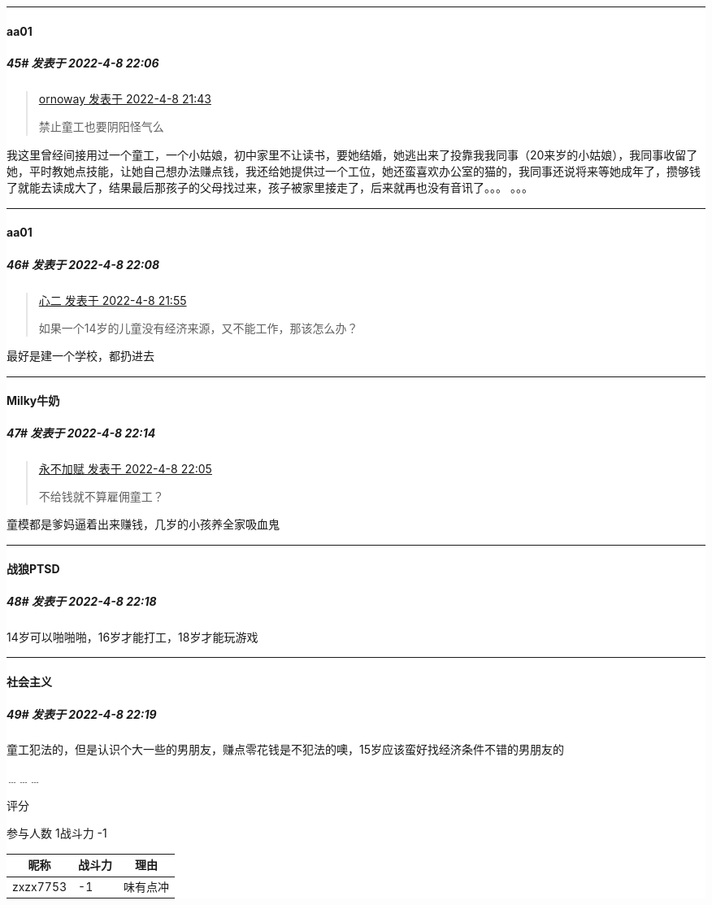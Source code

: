 *****

####  aa01  
##### 45#       发表于 2022-4-8 22:06

<blockquote><a href="httphttps://bbs.saraba1st.com/2b/forum.php?mod=redirect&amp;goto=findpost&amp;pid=55369168&amp;ptid=2063156" target="_blank">ornoway 发表于 2022-4-8 21:43</a>

禁止童工也要阴阳怪气么</blockquote>
我这里曾经间接用过一个童工，一个小姑娘，初中家里不让读书，要她结婚，她逃出来了投靠我我同事（20来岁的小姑娘），我同事收留了她，平时教她点技能，让她自己想办法赚点钱，我还给她提供过一个工位，她还蛮喜欢办公室的猫的，我同事还说将来等她成年了，攒够钱了就能去读成大了，结果最后那孩子的父母找过来，孩子被家里接走了，后来就再也没有音讯了。。。 。。。

*****

####  aa01  
##### 46#       发表于 2022-4-8 22:08

<blockquote><a href="httphttps://bbs.saraba1st.com/2b/forum.php?mod=redirect&amp;goto=findpost&amp;pid=55369359&amp;ptid=2063156" target="_blank">心二 发表于 2022-4-8 21:55</a>

如果一个14岁的儿童没有经济来源，又不能工作，那该怎么办？</blockquote>
最好是建一个学校，都扔进去

*****

####  Milky牛奶  
##### 47#       发表于 2022-4-8 22:14

<blockquote><a href="httphttps://bbs.saraba1st.com/2b/forum.php?mod=redirect&amp;goto=findpost&amp;pid=55369472&amp;ptid=2063156" target="_blank">永不加赋 发表于 2022-4-8 22:05</a>

不给钱就不算雇佣童工？</blockquote>
童模都是爹妈逼着出来赚钱，几岁的小孩养全家吸血鬼

*****

####  战狼PTSD  
##### 48#       发表于 2022-4-8 22:18

14岁可以啪啪啪，16岁才能打工，18岁才能玩游戏

*****

####  社会主义  
##### 49#       发表于 2022-4-8 22:19

童工犯法的，但是认识个大一些的男朋友，赚点零花钱是不犯法的噢，15岁应该蛮好找经济条件不错的男朋友的

﹍﹍﹍

评分

 参与人数 1战斗力 -1

|昵称|战斗力|理由|
|----|---|---|
| zxzx7753|-1|味有点冲|

